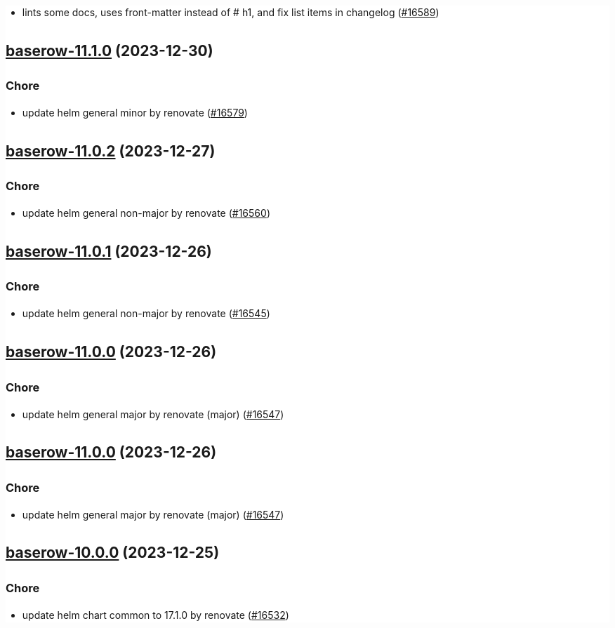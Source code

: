 - lints some docs, uses front-matter instead of # h1, and fix list items in changelog ([#16589](https://github.com/truecharts/charts/issues/16589))
## [baserow-11.1.0](https://github.com/truecharts/charts/compare/baserow-11.0.2...baserow-11.1.0) (2023-12-30)

### Chore

- update helm general minor by renovate ([#16579](https://github.com/truecharts/charts/issues/16579))

## [baserow-11.0.2](https://github.com/truecharts/charts/compare/baserow-11.0.1...baserow-11.0.2) (2023-12-27)

### Chore

- update helm general non-major by renovate ([#16560](https://github.com/truecharts/charts/issues/16560))

## [baserow-11.0.1](https://github.com/truecharts/charts/compare/baserow-11.0.0...baserow-11.0.1) (2023-12-26)

### Chore

- update helm general non-major by renovate ([#16545](https://github.com/truecharts/charts/issues/16545))

## [baserow-11.0.0](https://github.com/truecharts/charts/compare/baserow-10.0.0...baserow-11.0.0) (2023-12-26)

### Chore

- update helm general major by renovate (major) ([#16547](https://github.com/truecharts/charts/issues/16547))

## [baserow-11.0.0](https://github.com/truecharts/charts/compare/baserow-10.0.0...baserow-11.0.0) (2023-12-26)

### Chore

- update helm general major by renovate (major) ([#16547](https://github.com/truecharts/charts/issues/16547))

## [baserow-10.0.0](https://github.com/truecharts/charts/compare/baserow-9.1.0...baserow-10.0.0) (2023-12-25)

### Chore

- update helm chart common to 17.1.0 by renovate ([#16532](https://github.com/truecharts/charts/issues/16532))
